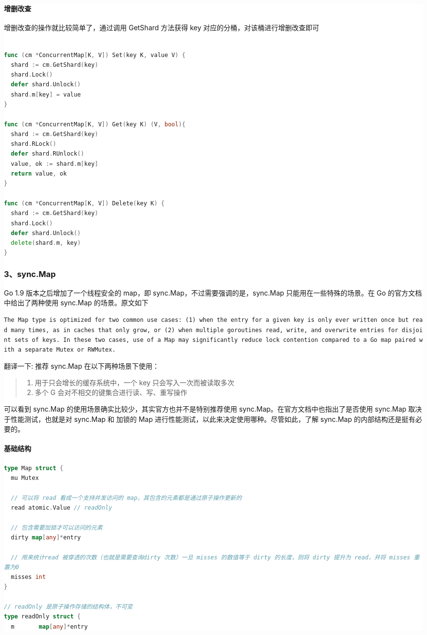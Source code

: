 #### 增删改查

增删改查的操作就比较简单了，通过调用 GetShard 方法获得 key 对应的分桶，对该桶进行增删改查即可

```go

func (cm *ConcurrentMap[K, V]) Set(key K, value V) {
  shard := cm.GetShard(key)
  shard.Lock()
  defer shard.Unlock()
  shard.m[key] = value
}

func (cm *ConcurrentMap[K, V]) Get(key K) (V, bool){
  shard := cm.GetShard(key)
  shard.RLock()
  defer shard.RUnlock()
  value, ok := shard.m[key]
  return value, ok
}

func (cm *ConcurrentMap[K, V]) Delete(key K) {
  shard := cm.GetShard(key)
  shard.Lock()
  defer shard.Unlock()
  delete(shard.m, key)
}
```

### 3、sync.Map

Go 1.9 版本之后增加了一个线程安全的 map，即 sync.Map，不过需要强调的是，sync.Map 只能用在一些特殊的场景。在 Go 的官方文档中给出了两种使用 sync.Map 的场景。原文如下

```
The Map type is optimized for two common use cases: (1) when the entry for a given key is only ever written once but read many times, as in caches that only grow, or (2) when multiple goroutines read, write, and overwrite entries for disjoint sets of keys. In these two cases, use of a Map may significantly reduce lock contention compared to a Go map paired with a separate Mutex or RWMutex.
```

翻译一下: 推荐 sync.Map 在以下两种场景下使用：

> 1. 用于只会增长的缓存系统中，一个 key 只会写入一次而被读取多次
> 2. 多个 G 会对不相交的键集合进行读、写、重写操作

可以看到 sync.Map 的使用场景确实比较少，其实官方也并不是特别推荐使用 sync.Map。在官方文档中也指出了是否使用 sync.Map 取决于性能测试，也就是对 sync.Map 和 加锁的 Map 进行性能测试，以此来决定使用哪种。尽管如此，了解 sync.Map 的内部结构还是挺有必要的。

#### 基础结构

```go
type Map struct {
  mu Mutex

  // 可以将 read 看成一个支持并发访问的 map，其包含的元素都是通过原子操作更新的
  read atomic.Value // readOnly

  // 包含需要加锁才可以访问的元素
  dirty map[any]*entry

  // 用来统计read 被穿透的次数（也就是需要查询dirty 次数）一旦 misses 的数值等于 dirty 的长度，则将 dirty 提升为 read，并将 misses 重置为0
  misses int
}

// readOnly 是原子操作存储的结构体，不可变
type readOnly struct {
  m       map[any]*entry
```